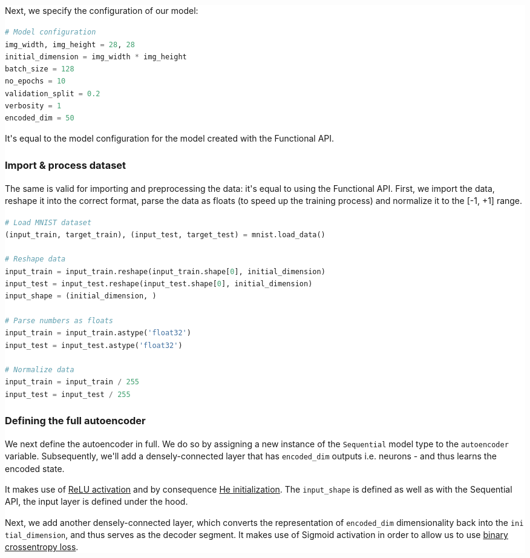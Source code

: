 Next, we specify the configuration of our model:

```python
# Model configuration
img_width, img_height = 28, 28
initial_dimension = img_width * img_height
batch_size = 128
no_epochs = 10
validation_split = 0.2
verbosity = 1
encoded_dim = 50
```

It's equal to the model configuration for the model created with the Functional API.

### Import & process dataset

The same is valid for importing and preprocessing the data: it's equal to using the Functional API. First, we import the data, reshape it into the correct format, parse the data as floats (to speed up the training process) and normalize it to the \[-1, +1\] range.

```python
# Load MNIST dataset
(input_train, target_train), (input_test, target_test) = mnist.load_data()

# Reshape data
input_train = input_train.reshape(input_train.shape[0], initial_dimension)
input_test = input_test.reshape(input_test.shape[0], initial_dimension)
input_shape = (initial_dimension, )

# Parse numbers as floats
input_train = input_train.astype('float32')
input_test = input_test.astype('float32')

# Normalize data
input_train = input_train / 255
input_test = input_test / 255
```

### Defining the full autoencoder

We next define the autoencoder in full. We do so by assigning a new instance of the `Sequential` model type to the `autoencoder` variable. Subsequently, we'll add a densely-connected layer that has `encoded_dim` outputs i.e. neurons - and thus learns the encoded state.

It makes use of [ReLU activation](https://www.machinecurve.com/index.php/2019/09/09/implementing-relu-sigmoid-and-tanh-in-keras/) and by consequence [He initialization](https://www.machinecurve.com/index.php/2019/09/16/he-xavier-initialization-activation-functions-choose-wisely/). The `input_shape` is defined as well as with the Sequential API, the input layer is defined under the hood.

Next, we add another densely-connected layer, which converts the representation of `encoded_dim` dimensionality back into the `initial_dimension`, and thus serves as the decoder segment. It makes use of Sigmoid activation in order to allow us to use [binary crossentropy loss](https://www.machinecurve.com/index.php/2019/10/22/how-to-use-binary-categorical-crossentropy-with-keras/).
